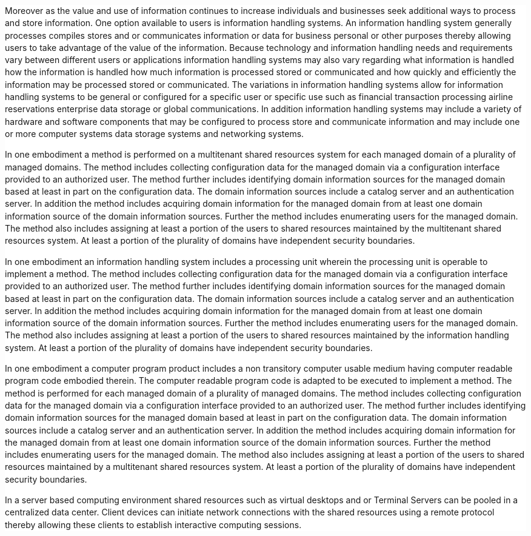 Moreover as the value and use of information continues to increase individuals and businesses seek additional ways to process and store information. One option available to users is information handling systems. An information handling system generally processes compiles stores and or communicates information or data for business personal or other purposes thereby allowing users to take advantage of the value of the information. Because technology and information handling needs and requirements vary between different users or applications information handling systems may also vary regarding what information is handled how the information is handled how much information is processed stored or communicated and how quickly and efficiently the information may be processed stored or communicated. The variations in information handling systems allow for information handling systems to be general or configured for a specific user or specific use such as financial transaction processing airline reservations enterprise data storage or global communications. In addition information handling systems may include a variety of hardware and software components that may be configured to process store and communicate information and may include one or more computer systems data storage systems and networking systems.

In one embodiment a method is performed on a multitenant shared resources system for each managed domain of a plurality of managed domains. The method includes collecting configuration data for the managed domain via a configuration interface provided to an authorized user. The method further includes identifying domain information sources for the managed domain based at least in part on the configuration data. The domain information sources include a catalog server and an authentication server. In addition the method includes acquiring domain information for the managed domain from at least one domain information source of the domain information sources. Further the method includes enumerating users for the managed domain. The method also includes assigning at least a portion of the users to shared resources maintained by the multitenant shared resources system. At least a portion of the plurality of domains have independent security boundaries.

In one embodiment an information handling system includes a processing unit wherein the processing unit is operable to implement a method. The method includes collecting configuration data for the managed domain via a configuration interface provided to an authorized user. The method further includes identifying domain information sources for the managed domain based at least in part on the configuration data. The domain information sources include a catalog server and an authentication server. In addition the method includes acquiring domain information for the managed domain from at least one domain information source of the domain information sources. Further the method includes enumerating users for the managed domain. The method also includes assigning at least a portion of the users to shared resources maintained by the information handling system. At least a portion of the plurality of domains have independent security boundaries.

In one embodiment a computer program product includes a non transitory computer usable medium having computer readable program code embodied therein. The computer readable program code is adapted to be executed to implement a method. The method is performed for each managed domain of a plurality of managed domains. The method includes collecting configuration data for the managed domain via a configuration interface provided to an authorized user. The method further includes identifying domain information sources for the managed domain based at least in part on the configuration data. The domain information sources include a catalog server and an authentication server. In addition the method includes acquiring domain information for the managed domain from at least one domain information source of the domain information sources. Further the method includes enumerating users for the managed domain. The method also includes assigning at least a portion of the users to shared resources maintained by a multitenant shared resources system. At least a portion of the plurality of domains have independent security boundaries.

In a server based computing environment shared resources such as virtual desktops and or Terminal Servers can be pooled in a centralized data center. Client devices can initiate network connections with the shared resources using a remote protocol thereby allowing these clients to establish interactive computing sessions.
